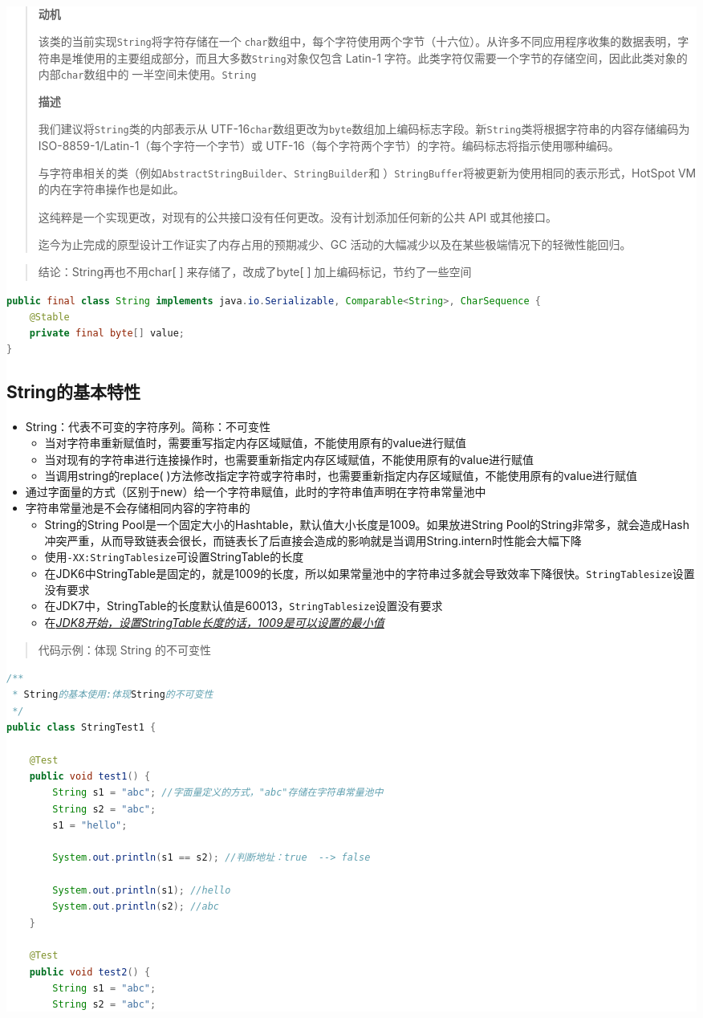 > **动机**
>
> 该类的当前实现`String`将字符存储在一个 `char`数组中，每个字符使用两个字节（十六位）。从许多不同应用程序收集的数据表明，字符串是堆使用的主要组成部分，而且大多数`String`对象仅包含 Latin-1 字符。此类字符仅需要一个字节的存储空间，因此此类对象的内部`char`数组中的 一半空间未使用。`String`
>
> **描述**
>
> 我们建议将`String`类的内部表示从 UTF-16`char`数组更改为`byte`数组加上编码标志字段。新`String`类将根据字符串的内容存储编码为 ISO-8859-1/Latin-1（每个字符一个字节）或 UTF-16（每个字符两个字节）的字符。编码标志将指示使用哪种编码。
>
> 与字符串相关的类（例如`AbstractStringBuilder`、`StringBuilder`和 ）`StringBuffer`将被更新为使用相同的表示形式，HotSpot VM 的内在字符串操作也是如此。
>
> 这纯粹是一个实现更改，对现有的公共接口没有任何更改。没有计划添加任何新的公共 API 或其他接口。
>
> 迄今为止完成的原型设计工作证实了内存占用的预期减少、GC 活动的大幅减少以及在某些极端情况下的轻微性能回归。

> 结论：String再也不用char[ ] 来存储了，改成了byte[ ] 加上编码标记，节约了一些空间

```java
public final class String implements java.io.Serializable, Comparable<String>, CharSequence {
    @Stable
    private final byte[] value;
}
```



## String的基本特性

- String：代表不可变的字符序列。简称：不可变性   
  - 当对字符串重新赋值时，需要重写指定内存区域赋值，不能使用原有的value进行赋值
  - 当对现有的字符串进行连接操作时，也需要重新指定内存区域赋值，不能使用原有的value进行赋值
  - 当调用string的replace( )方法修改指定字符或字符串时，也需要重新指定内存区域赋值，不能使用原有的value进行赋值
- 通过字面量的方式（区别于new）给一个字符串赋值，此时的字符串值声明在字符串常量池中
- 字符串常量池是不会存储相同内容的字符串的   
  - String的String Pool是一个固定大小的Hashtable，默认值大小长度是1009。如果放进String  Pool的String非常多，就会造成Hash冲突严重，从而导致链表会很长，而链表长了后直接会造成的影响就是当调用String.intern时性能会大幅下降
  - 使用`-XX:StringTablesize`可设置StringTable的长度
  - 在JDK6中StringTable是固定的，就是1009的长度，所以如果常量池中的字符串过多就会导致效率下降很快。`StringTablesize`设置没有要求
  - 在JDK7中，StringTable的长度默认值是60013，`StringTablesize`设置没有要求
  - 在<u>*JDK8开始，设置StringTable长度的话，1009是可以设置的最小值*</u>

> 代码示例：体现 String 的不可变性

```java
/**
 * String的基本使用:体现String的不可变性
 */
public class StringTest1 {

    @Test
    public void test1() {
        String s1 = "abc"; //字面量定义的方式，"abc"存储在字符串常量池中
        String s2 = "abc";
        s1 = "hello";

        System.out.println(s1 == s2); //判断地址：true  --> false

        System.out.println(s1); //hello
        System.out.println(s2); //abc
    }

    @Test
    public void test2() {
        String s1 = "abc";
        String s2 = "abc";
```